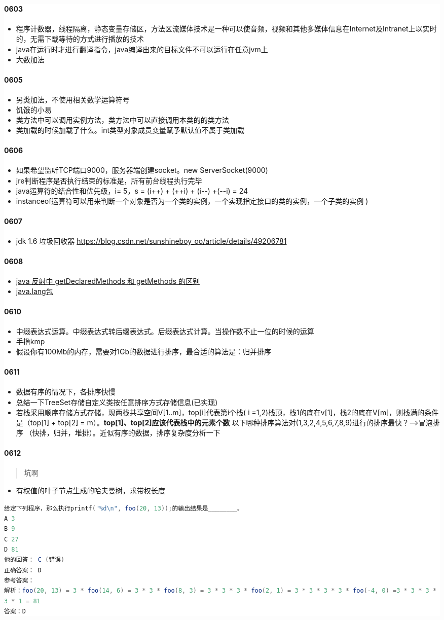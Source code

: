 #### 0603

- 程序计数器，线程隔离，静态变量存储区，方法区流媒体技术是一种可以使音频，视频和其他多媒体信息在Internet及Intranet上以实时的，无需下载等待的方式进行播放的技术
- java在运行时才进行翻译指令，java编译出来的目标文件不可以运行在任意jvm上
- 大数加法

#### 0605

- 另类加法，不使用相关数学运算符号
- 饥饿的小易
- 类方法中可以调用实例方法，类方法中可以直接调用本类的的类方法
- 类加载的时候加载了什么。int类型对象成员变量赋予默认值不属于类加载

#### 0606

- 如果希望监听TCP端口9000，服务器端创建socket。new ServerSocket(9000)
- jre判断程序是否执行结束的标准是，所有前台线程执行完毕
- java运算符的结合性和优先级，i= 5，s = (i++) + (++i) + (i--) +(--i) = 24
- instanceof运算符可以用来判断一个对象是否为一个类的实例，一个实现指定接口的类的实例，一个子类的实例
    )

#### 0607

- jdk 1.6 垃圾回收器 https://blog.csdn.net/sunshineboy_oo/article/details/49206781

#### 0608

- [java 反射中 getDeclaredMethods 和 getMethods 的区别](https://blog.csdn.net/hanxueyu666/article/details/71502143)
- [java.lang包](https://www.cnblogs.com/zedosu/p/6518124.html)

#### 0610

- 中缀表达式运算。中缀表达式转后缀表达式。后缀表达式计算。当操作数不止一位的时候的运算
- 手撸kmp
- 假设你有100Mb的内存，需要对1Gb的数据进行排序，最合适的算法是：归并排序

#### 0611

- 数据有序的情况下，各排序快慢
- 总结一下TreeSet存储自定义类按任意排序方式存储信息(已实现)
- 若栈采用顺序存储方式存储，现两栈共享空间V[1..m]，top[i]代表第i个栈( i =1,2)栈顶，栈1的底在v[1]，栈2的底在V[m]，则栈满的条件是（top[1] + top[2] = m）。**top[1]、top[2]应该代表栈中的元素个数**
    以下哪种排序算法对(1,3,2,4,5,6,7,8,9)进行的排序最快？-->冒泡排序 （快排，归并，堆排）。近似有序的数据，排序复杂度分析一下

#### 0612

> 坑啊

- 有权值的叶子节点生成的哈夫曼树，求带权长度

```java
给定下列程序，那么执行printf("%d\n", foo(20, 13));的输出结果是________。
A 3
B 9
C 27
D 81
他的回答： C (错误)
正确答案： D
参考答案：
解析：foo(20, 13) = 3 * foo(14, 6) = 3 * 3 * foo(8, 3) = 3 * 3 * 3 * foo(2, 1) = 3 * 3 * 3 * 3 * foo(-4, 0) =3 * 3 * 3 * 3 * 1 = 81
答案：D
```


[执行态变为就绪态事件]: https://www.nowcoder.com/questionTerminal/7bbb278a8c6441b9b0e5f97574f2d8d8
